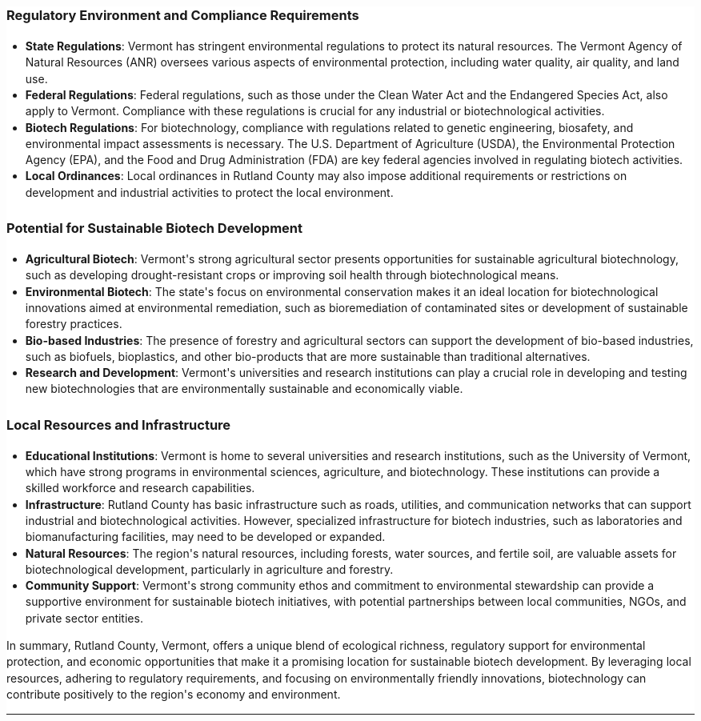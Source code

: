 ### Regulatory Environment and Compliance Requirements

- **State Regulations**: Vermont has stringent environmental regulations to protect its natural resources. The Vermont Agency of Natural Resources (ANR) oversees various aspects of environmental protection, including water quality, air quality, and land use.
- **Federal Regulations**: Federal regulations, such as those under the Clean Water Act and the Endangered Species Act, also apply to Vermont. Compliance with these regulations is crucial for any industrial or biotechnological activities.
- **Biotech Regulations**: For biotechnology, compliance with regulations related to genetic engineering, biosafety, and environmental impact assessments is necessary. The U.S. Department of Agriculture (USDA), the Environmental Protection Agency (EPA), and the Food and Drug Administration (FDA) are key federal agencies involved in regulating biotech activities.
- **Local Ordinances**: Local ordinances in Rutland County may also impose additional requirements or restrictions on development and industrial activities to protect the local environment.

### Potential for Sustainable Biotech Development

- **Agricultural Biotech**: Vermont's strong agricultural sector presents opportunities for sustainable agricultural biotechnology, such as developing drought-resistant crops or improving soil health through biotechnological means.
- **Environmental Biotech**: The state's focus on environmental conservation makes it an ideal location for biotechnological innovations aimed at environmental remediation, such as bioremediation of contaminated sites or development of sustainable forestry practices.
- **Bio-based Industries**: The presence of forestry and agricultural sectors can support the development of bio-based industries, such as biofuels, bioplastics, and other bio-products that are more sustainable than traditional alternatives.
- **Research and Development**: Vermont's universities and research institutions can play a crucial role in developing and testing new biotechnologies that are environmentally sustainable and economically viable.

### Local Resources and Infrastructure

- **Educational Institutions**: Vermont is home to several universities and research institutions, such as the University of Vermont, which have strong programs in environmental sciences, agriculture, and biotechnology. These institutions can provide a skilled workforce and research capabilities.
- **Infrastructure**: Rutland County has basic infrastructure such as roads, utilities, and communication networks that can support industrial and biotechnological activities. However, specialized infrastructure for biotech industries, such as laboratories and biomanufacturing facilities, may need to be developed or expanded.
- **Natural Resources**: The region's natural resources, including forests, water sources, and fertile soil, are valuable assets for biotechnological development, particularly in agriculture and forestry.
- **Community Support**: Vermont's strong community ethos and commitment to environmental stewardship can provide a supportive environment for sustainable biotech initiatives, with potential partnerships between local communities, NGOs, and private sector entities.

In summary, Rutland County, Vermont, offers a unique blend of ecological richness, regulatory support for environmental protection, and economic opportunities that make it a promising location for sustainable biotech development. By leveraging local resources, adhering to regulatory requirements, and focusing on environmentally friendly innovations, biotechnology can contribute positively to the region's economy and environment.

---

